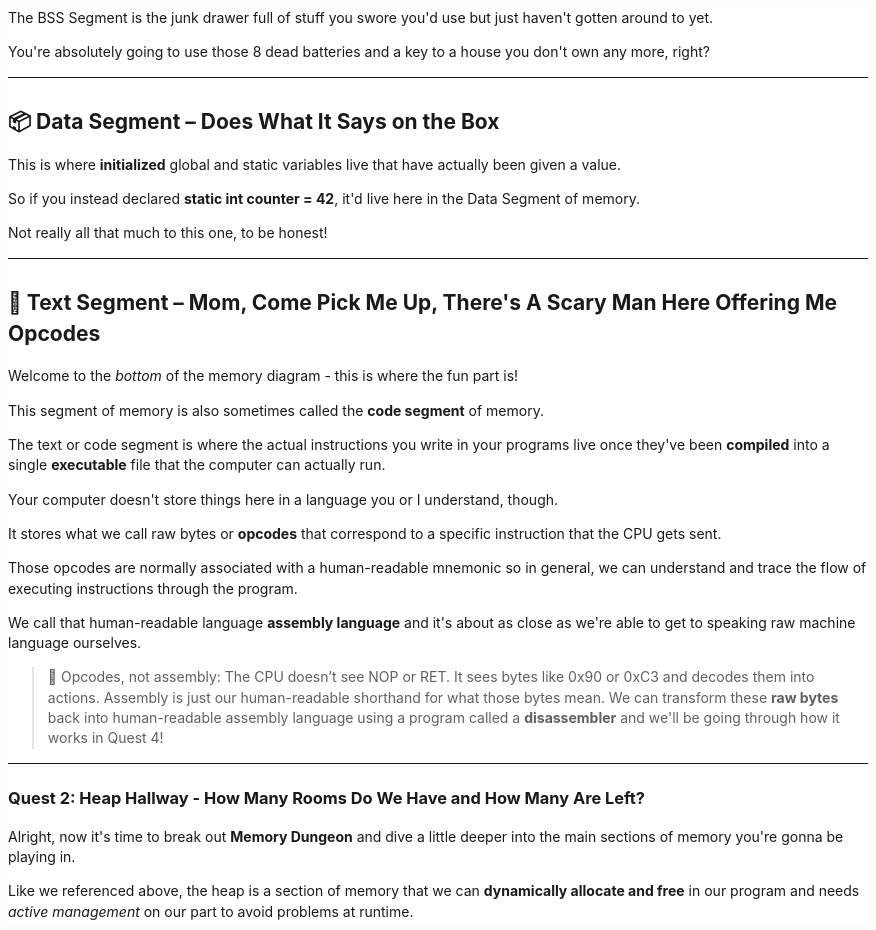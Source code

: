 The BSS Segment is the junk drawer full of stuff you swore you'd use but just haven't gotten around to yet.

You're absolutely going to use those 8 dead batteries and a key to a house you don't own any more, right?


---

## 📦 Data Segment – Does What It Says on the Box

This is where **initialized** global and static variables live that have actually been given a value.

So if you instead declared **static int counter = 42**, it'd live here in the Data Segment of memory.

Not really all that much to this one, to be honest!


---

## 📜 Text Segment – Mom, Come Pick Me Up, There's A Scary Man Here Offering Me Opcodes

Welcome to the *bottom* of the memory diagram - this is where the fun part is!

This segment of memory is also sometimes called the **code segment** of memory.

The text or code segment is where the actual instructions you write in your programs live once they've been **compiled** into a single **executable** file that the computer can actually run.

Your computer doesn't store things here in a language you or I understand, though.

It stores what we call raw bytes or **opcodes** that correspond to a specific instruction that the CPU gets sent.

Those opcodes are normally associated with a human-readable mnemonic so in general, we can understand and trace the flow of executing instructions through the program.

We call that human-readable language **assembly language** and it's about as close as we're able to get to speaking raw machine language ourselves.

> 📜 Opcodes, not assembly: The CPU doesn’t see NOP or RET. It sees bytes like 0x90 or 0xC3 and decodes them into actions. Assembly is just our human-readable shorthand for what those bytes mean. We can transform these **raw bytes** back into human-readable assembly language using a program called a **disassembler** and we'll be going through how it works in Quest 4!


---

### Quest 2: Heap Hallway - How Many Rooms Do We Have and How Many Are Left?

Alright, now it's time to break out **Memory Dungeon** and dive a little deeper into the main sections of memory you're gonna be playing in.

Like we referenced above, the heap is a section of memory that we can **dynamically allocate and free** in our program and needs *active management* on our part to avoid problems at runtime.
